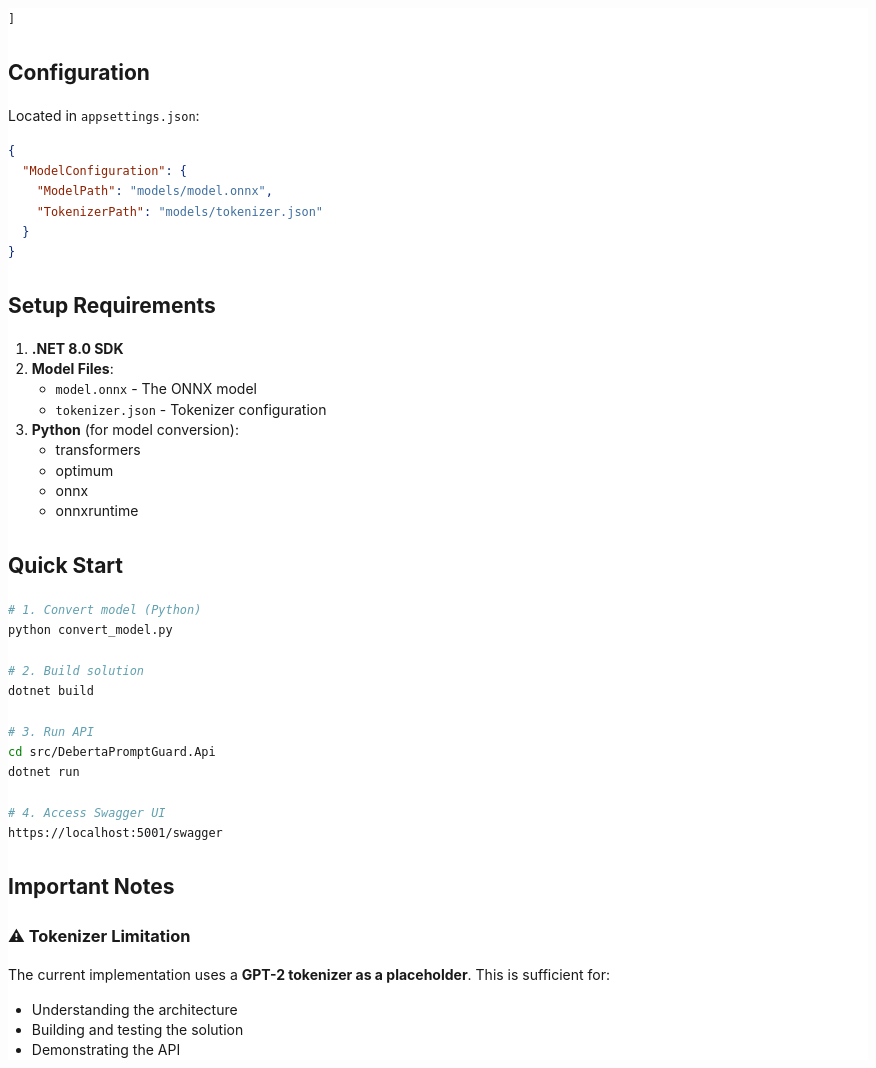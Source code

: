```bash
]
```

## Configuration

Located in `appsettings.json`:

```json
{
  "ModelConfiguration": {
    "ModelPath": "models/model.onnx",
    "TokenizerPath": "models/tokenizer.json"
  }
}
```

## Setup Requirements

1. **.NET 8.0 SDK**
2. **Model Files**:
   - `model.onnx` - The ONNX model
   - `tokenizer.json` - Tokenizer configuration
3. **Python** (for model conversion):
   - transformers
   - optimum
   - onnx
   - onnxruntime

## Quick Start

```bash
# 1. Convert model (Python)
python convert_model.py

# 2. Build solution
dotnet build

# 3. Run API
cd src/DebertaPromptGuard.Api
dotnet run

# 4. Access Swagger UI
https://localhost:5001/swagger
```

## Important Notes

### ⚠️ Tokenizer Limitation

The current implementation uses a **GPT-2 tokenizer as a placeholder**. This is sufficient for:
- Understanding the architecture
- Building and testing the solution
- Demonstrating the API
